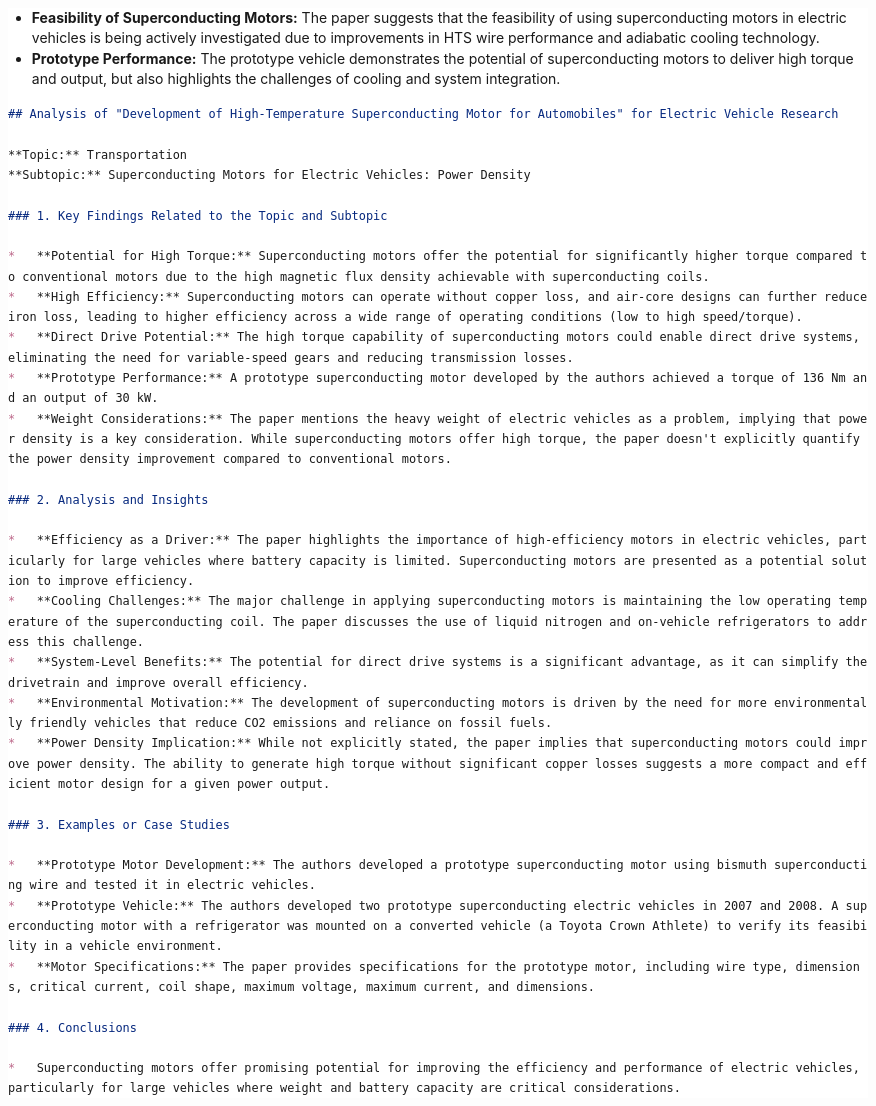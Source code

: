 *   **Feasibility of Superconducting Motors:** The paper suggests that the feasibility of using superconducting motors in electric vehicles is being actively investigated due to improvements in HTS wire performance and adiabatic cooling technology.
*   **Prototype Performance:** The prototype vehicle demonstrates the potential of superconducting motors to deliver high torque and output, but also highlights the challenges of cooling and system integration.


```markdown
## Analysis of "Development of High-Temperature Superconducting Motor for Automobiles" for Electric Vehicle Research

**Topic:** Transportation
**Subtopic:** Superconducting Motors for Electric Vehicles: Power Density

### 1. Key Findings Related to the Topic and Subtopic

*   **Potential for High Torque:** Superconducting motors offer the potential for significantly higher torque compared to conventional motors due to the high magnetic flux density achievable with superconducting coils.
*   **High Efficiency:** Superconducting motors can operate without copper loss, and air-core designs can further reduce iron loss, leading to higher efficiency across a wide range of operating conditions (low to high speed/torque).
*   **Direct Drive Potential:** The high torque capability of superconducting motors could enable direct drive systems, eliminating the need for variable-speed gears and reducing transmission losses.
*   **Prototype Performance:** A prototype superconducting motor developed by the authors achieved a torque of 136 Nm and an output of 30 kW.
*   **Weight Considerations:** The paper mentions the heavy weight of electric vehicles as a problem, implying that power density is a key consideration. While superconducting motors offer high torque, the paper doesn't explicitly quantify the power density improvement compared to conventional motors.

### 2. Analysis and Insights

*   **Efficiency as a Driver:** The paper highlights the importance of high-efficiency motors in electric vehicles, particularly for large vehicles where battery capacity is limited. Superconducting motors are presented as a potential solution to improve efficiency.
*   **Cooling Challenges:** The major challenge in applying superconducting motors is maintaining the low operating temperature of the superconducting coil. The paper discusses the use of liquid nitrogen and on-vehicle refrigerators to address this challenge.
*   **System-Level Benefits:** The potential for direct drive systems is a significant advantage, as it can simplify the drivetrain and improve overall efficiency.
*   **Environmental Motivation:** The development of superconducting motors is driven by the need for more environmentally friendly vehicles that reduce CO2 emissions and reliance on fossil fuels.
*   **Power Density Implication:** While not explicitly stated, the paper implies that superconducting motors could improve power density. The ability to generate high torque without significant copper losses suggests a more compact and efficient motor design for a given power output.

### 3. Examples or Case Studies

*   **Prototype Motor Development:** The authors developed a prototype superconducting motor using bismuth superconducting wire and tested it in electric vehicles.
*   **Prototype Vehicle:** The authors developed two prototype superconducting electric vehicles in 2007 and 2008. A superconducting motor with a refrigerator was mounted on a converted vehicle (a Toyota Crown Athlete) to verify its feasibility in a vehicle environment.
*   **Motor Specifications:** The paper provides specifications for the prototype motor, including wire type, dimensions, critical current, coil shape, maximum voltage, maximum current, and dimensions.

### 4. Conclusions

*   Superconducting motors offer promising potential for improving the efficiency and performance of electric vehicles, particularly for large vehicles where weight and battery capacity are critical considerations.
```